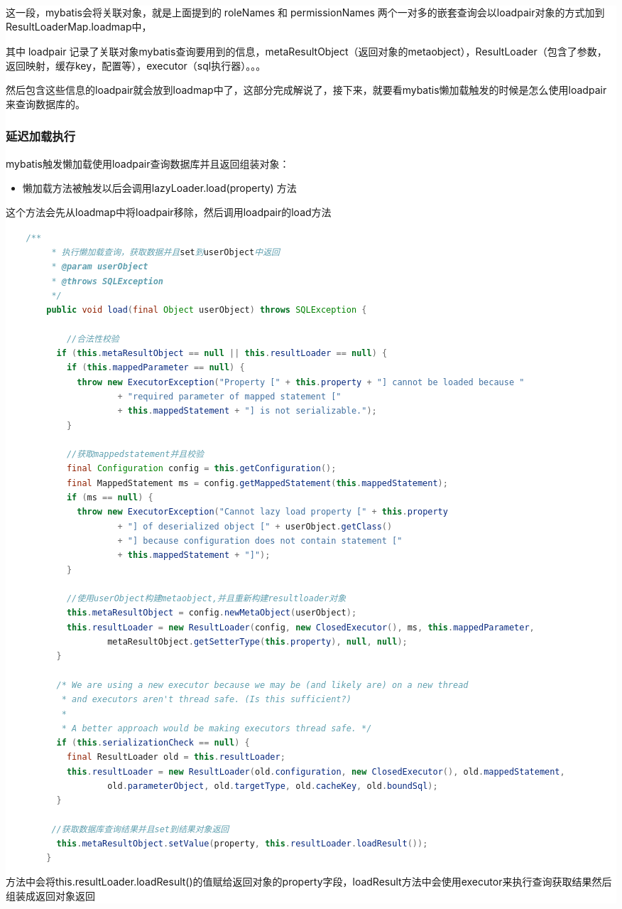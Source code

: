 这一段，mybatis会将关联对象，就是上面提到的 roleNames 和 permissionNames 两个一对多的嵌套查询会以loadpair对象的方式加到ResultLoaderMap.loadmap中，

其中 loadpair 记录了关联对象mybatis查询要用到的信息，metaResultObject（返回对象的metaobject），ResultLoader（包含了参数，返回映射，缓存key，配置等），executor（sql执行器）。。。

然后包含这些信息的loadpair就会放到loadmap中了，这部分完成解说了，接下来，就要看mybatis懒加载触发的时候是怎么使用loadpair来查询数据库的。


### 延迟加载执行
mybatis触发懒加载使用loadpair查询数据库并且返回组装对象：
* 懒加载方法被触发以后会调用lazyLoader.load(property) 方法

这个方法会先从loadmap中将loadpair移除，然后调用loadpair的load方法
```java
    /**
         * 执行懒加载查询，获取数据并且set到userObject中返回
         * @param userObject
         * @throws SQLException
         */
        public void load(final Object userObject) throws SQLException {
        	
        	//合法性校验
          if (this.metaResultObject == null || this.resultLoader == null) {
            if (this.mappedParameter == null) {
              throw new ExecutorException("Property [" + this.property + "] cannot be loaded because "
                      + "required parameter of mapped statement ["
                      + this.mappedStatement + "] is not serializable.");
            }
            
            //获取mappedstatement并且校验
            final Configuration config = this.getConfiguration();
            final MappedStatement ms = config.getMappedStatement(this.mappedStatement);
            if (ms == null) {
              throw new ExecutorException("Cannot lazy load property [" + this.property
                      + "] of deserialized object [" + userObject.getClass()
                      + "] because configuration does not contain statement ["
                      + this.mappedStatement + "]");
            }
     
            //使用userObject构建metaobject,并且重新构建resultloader对象
            this.metaResultObject = config.newMetaObject(userObject);
            this.resultLoader = new ResultLoader(config, new ClosedExecutor(), ms, this.mappedParameter,
                    metaResultObject.getSetterType(this.property), null, null);
          }
     
          /* We are using a new executor because we may be (and likely are) on a new thread
           * and executors aren't thread safe. (Is this sufficient?)
           *
           * A better approach would be making executors thread safe. */
          if (this.serializationCheck == null) {
            final ResultLoader old = this.resultLoader;
            this.resultLoader = new ResultLoader(old.configuration, new ClosedExecutor(), old.mappedStatement,
                    old.parameterObject, old.targetType, old.cacheKey, old.boundSql);
          }
     
         //获取数据库查询结果并且set到结果对象返回
          this.metaResultObject.setValue(property, this.resultLoader.loadResult());
        }

```
方法中会将this.resultLoader.loadResult()的值赋给返回对象的property字段，loadResult方法中会使用executor来执行查询获取结果然后组装成返回对象返回


